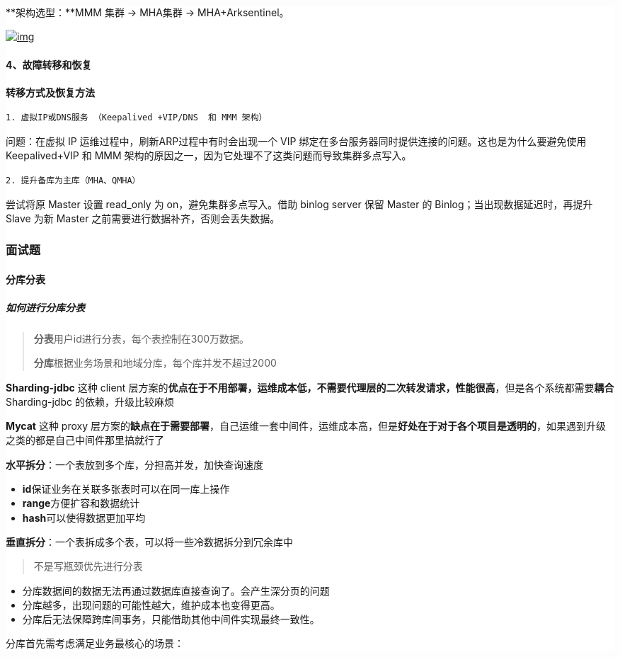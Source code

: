 **架构选型：**MMM 集群 -> MHA集群 -> MHA+Arksentinel。

[![img](https://camo.githubusercontent.com/8debfd1e74e7b81fec83c5f736263c63be82db1b90ef843ff77cd149f3a75eaf/687474703a2f2f73302e6c677374617469632e636f6d2f692f696d616765322f4d30312f38392f36382f43676f744f5631324b754b41655f484f4141426c2d7752415461303737322e706e67)](https://camo.githubusercontent.com/8debfd1e74e7b81fec83c5f736263c63be82db1b90ef843ff77cd149f3a75eaf/687474703a2f2f73302e6c677374617469632e636f6d2f692f696d616765322f4d30312f38392f36382f43676f744f5631324b754b41655f484f4141426c2d7752415461303737322e706e67)



#### 4、故障转移和恢复

**转移方式及恢复方法**

```
1. 虚拟IP或DNS服务 （Keepalived +VIP/DNS  和 MMM 架构）
```

 问题：在虚拟 IP 运维过程中，刷新ARP过程中有时会出现一个 VIP 绑定在多台服务器同时提供连接的问题。这也是为什么要避免使用 Keepalived+VIP 和 MMM 架构的原因之一，因为它处理不了这类问题而导致集群多点写入。

```
2. 提升备库为主库（MHA、QMHA）
```

 尝试将原 Master 设置 read_only 为 on，避免集群多点写入。借助 binlog server 保留 Master 的 Binlog；当出现数据延迟时，再提升 Slave 为新 Master 之前需要进行数据补齐，否则会丢失数据。

### 面试题

#### 分库分表

##### 如何进行分库分表

> **分表**用户id进行分表，每个表控制在300万数据。
>
> **分库**根据业务场景和地域分库，每个库并发不超过2000

**Sharding-jdbc** 这种 client 层方案的**优点在于不用部署，运维成本低，不需要代理层的二次转发请求，性能很高**，但是各个系统都需要**耦合** Sharding-jdbc 的依赖，升级比较麻烦

**Mycat** 这种 proxy 层方案的**缺点在于需要部署**，自己运维一套中间件，运维成本高，但是**好处在于对于各个项目是透明的**，如果遇到升级之类的都是自己中间件那里搞就行了

**水平拆分**：一个表放到多个库，分担高并发，加快查询速度

- **id**保证业务在关联多张表时可以在同一库上操作
- **range**方便扩容和数据统计
- **hash**可以使得数据更加平均

**垂直拆分**：一个表拆成多个表，可以将一些冷数据拆分到冗余库中

> 不是写瓶颈优先进行分表

- 分库数据间的数据无法再通过数据库直接查询了。会产生深分页的问题
- 分库越多，出现问题的可能性越大，维护成本也变得更高。
- 分库后无法保障跨库间事务，只能借助其他中间件实现最终一致性。

分库首先需考虑满足业务最核心的场景：
